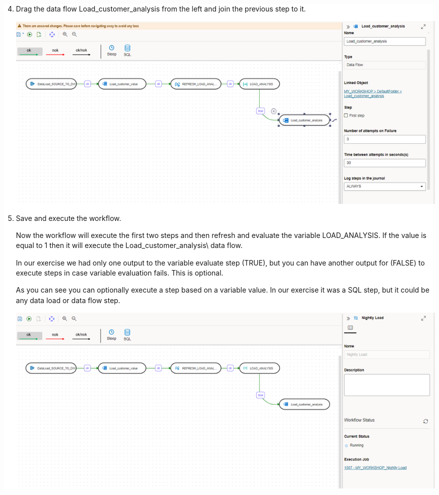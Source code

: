 4. Drag the data flow Load\_customer\_analysis from the left and join the previous step to it. 

    ![Screenshot showing the addition of the data flow to the workflow](images/image_wf_09_add_df.png)


5. Save and execute the workflow.

    Now the workflow will execute the first two steps and then refresh and evaluate the variable LOAD\_ANALYSIS. If the value is equal to 1 then it will execute the Load_customer\_analysis\ data flow. 

    In our exercise we had only one output to the variable evaluate step (TRUE), but you can have another output for (FALSE) to execute steps in case variable evaluation fails. This is optional. 
    
    As you can see you can optionally execute a step based on a variable value. In our exercise it was a SQL step, but it could be any data load or data flow step.

    ![Screenshot of execute workflow](images/image_wf_10_execute.png)
